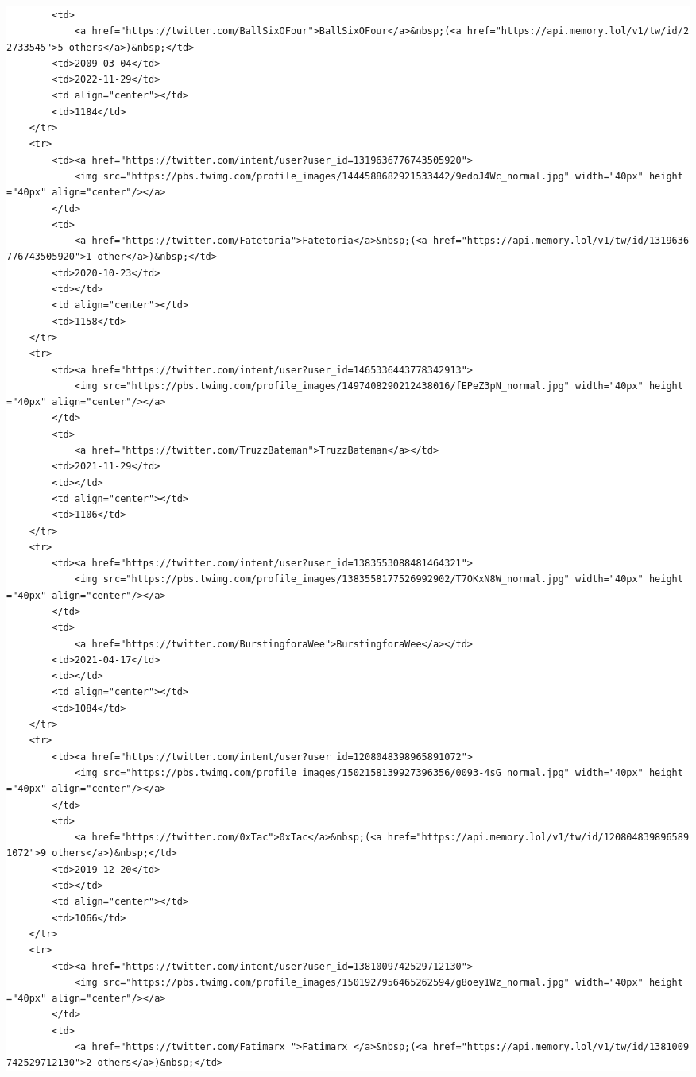             <td>
                <a href="https://twitter.com/BallSixOFour">BallSixOFour</a>&nbsp;(<a href="https://api.memory.lol/v1/tw/id/22733545">5 others</a>)&nbsp;</td>
            <td>2009-03-04</td>
            <td>2022-11-29</td>
            <td align="center"></td>
            <td>1184</td>
        </tr>
        <tr>
            <td><a href="https://twitter.com/intent/user?user_id=1319636776743505920">
                <img src="https://pbs.twimg.com/profile_images/1444588682921533442/9edoJ4Wc_normal.jpg" width="40px" height="40px" align="center"/></a>
            </td>
            <td>
                <a href="https://twitter.com/Fatetoria">Fatetoria</a>&nbsp;(<a href="https://api.memory.lol/v1/tw/id/1319636776743505920">1 other</a>)&nbsp;</td>
            <td>2020-10-23</td>
            <td></td>
            <td align="center"></td>
            <td>1158</td>
        </tr>
        <tr>
            <td><a href="https://twitter.com/intent/user?user_id=1465336443778342913">
                <img src="https://pbs.twimg.com/profile_images/1497408290212438016/fEPeZ3pN_normal.jpg" width="40px" height="40px" align="center"/></a>
            </td>
            <td>
                <a href="https://twitter.com/TruzzBateman">TruzzBateman</a></td>
            <td>2021-11-29</td>
            <td></td>
            <td align="center"></td>
            <td>1106</td>
        </tr>
        <tr>
            <td><a href="https://twitter.com/intent/user?user_id=1383553088481464321">
                <img src="https://pbs.twimg.com/profile_images/1383558177526992902/T7OKxN8W_normal.jpg" width="40px" height="40px" align="center"/></a>
            </td>
            <td>
                <a href="https://twitter.com/BurstingforaWee">BurstingforaWee</a></td>
            <td>2021-04-17</td>
            <td></td>
            <td align="center"></td>
            <td>1084</td>
        </tr>
        <tr>
            <td><a href="https://twitter.com/intent/user?user_id=1208048398965891072">
                <img src="https://pbs.twimg.com/profile_images/1502158139927396356/0093-4sG_normal.jpg" width="40px" height="40px" align="center"/></a>
            </td>
            <td>
                <a href="https://twitter.com/0xTac">0xTac</a>&nbsp;(<a href="https://api.memory.lol/v1/tw/id/1208048398965891072">9 others</a>)&nbsp;</td>
            <td>2019-12-20</td>
            <td></td>
            <td align="center"></td>
            <td>1066</td>
        </tr>
        <tr>
            <td><a href="https://twitter.com/intent/user?user_id=1381009742529712130">
                <img src="https://pbs.twimg.com/profile_images/1501927956465262594/g8oey1Wz_normal.jpg" width="40px" height="40px" align="center"/></a>
            </td>
            <td>
                <a href="https://twitter.com/Fatimarx_">Fatimarx_</a>&nbsp;(<a href="https://api.memory.lol/v1/tw/id/1381009742529712130">2 others</a>)&nbsp;</td>